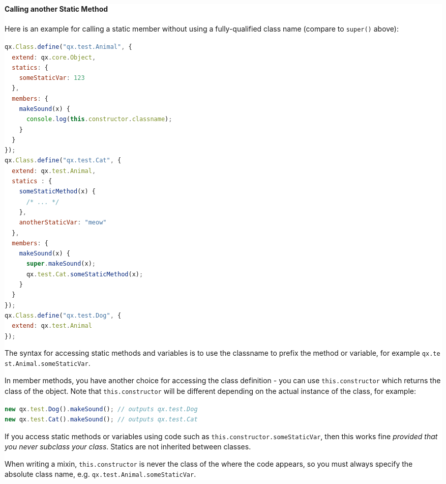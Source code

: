 #### Calling another Static Method

Here is an example for calling a static member without using a fully-qualified
class name (compare to `super()` above):

```javascript
qx.Class.define("qx.test.Animal", {
  extend: qx.core.Object,
  statics: {
    someStaticVar: 123
  },
  members: {
    makeSound(x) {
      console.log(this.constructor.classname);
    }
  }
});
qx.Class.define("qx.test.Cat", {
  extend: qx.test.Animal,
  statics : {
    someStaticMethod(x) {
      /* ... */
    },
    anotherStaticVar: "meow"
  },
  members: {
    makeSound(x) {
      super.makeSound(x);
      qx.test.Cat.someStaticMethod(x);
    }
  }
});
qx.Class.define("qx.test.Dog", {
  extend: qx.test.Animal
});

```

The syntax for accessing static methods and variables is to use the classname
to prefix the method or variable, for example `qx.test.Animal.someStaticVar`.

In member methods, you have another choice for accessing the class definition - you can 
use `this.constructor` which returns the class of the object.  Note that `this.constructor`
will be different depending on the actual instance of the class, for example:

```javascript
new qx.test.Dog().makeSound(); // outputs qx.test.Dog
new qx.test.Cat().makeSound(); // outputs qx.test.Cat
```

If you access static methods or variables using code such as `this.constructor.someStaticVar`,
then this works fine _provided that you never subclass your class_.  Statics are not
inherited between classes.

When writing a mixin, `this.constructor` is never the class of the where the code appears, 
so you must always specify the absolute class name, e.g. `qx.test.Animal.someStaticVar`.

